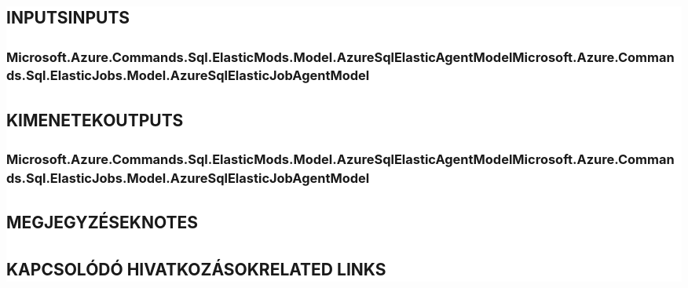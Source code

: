 ## <span data-ttu-id="12da8-136">INPUTS</span><span class="sxs-lookup"><span data-stu-id="12da8-136">INPUTS</span></span>

### <span data-ttu-id="12da8-137">Microsoft.Azure.Commands.Sql.ElasticMods.Model.AzureSqlElasticAgentModel</span><span class="sxs-lookup"><span data-stu-id="12da8-137">Microsoft.Azure.Commands.Sql.ElasticJobs.Model.AzureSqlElasticJobAgentModel</span></span>

## <span data-ttu-id="12da8-138">KIMENETEK</span><span class="sxs-lookup"><span data-stu-id="12da8-138">OUTPUTS</span></span>

### <span data-ttu-id="12da8-139">Microsoft.Azure.Commands.Sql.ElasticMods.Model.AzureSqlElasticAgentModel</span><span class="sxs-lookup"><span data-stu-id="12da8-139">Microsoft.Azure.Commands.Sql.ElasticJobs.Model.AzureSqlElasticJobAgentModel</span></span>

## <span data-ttu-id="12da8-140">MEGJEGYZÉSEK</span><span class="sxs-lookup"><span data-stu-id="12da8-140">NOTES</span></span>

## <span data-ttu-id="12da8-141">KAPCSOLÓDÓ HIVATKOZÁSOK</span><span class="sxs-lookup"><span data-stu-id="12da8-141">RELATED LINKS</span></span>
